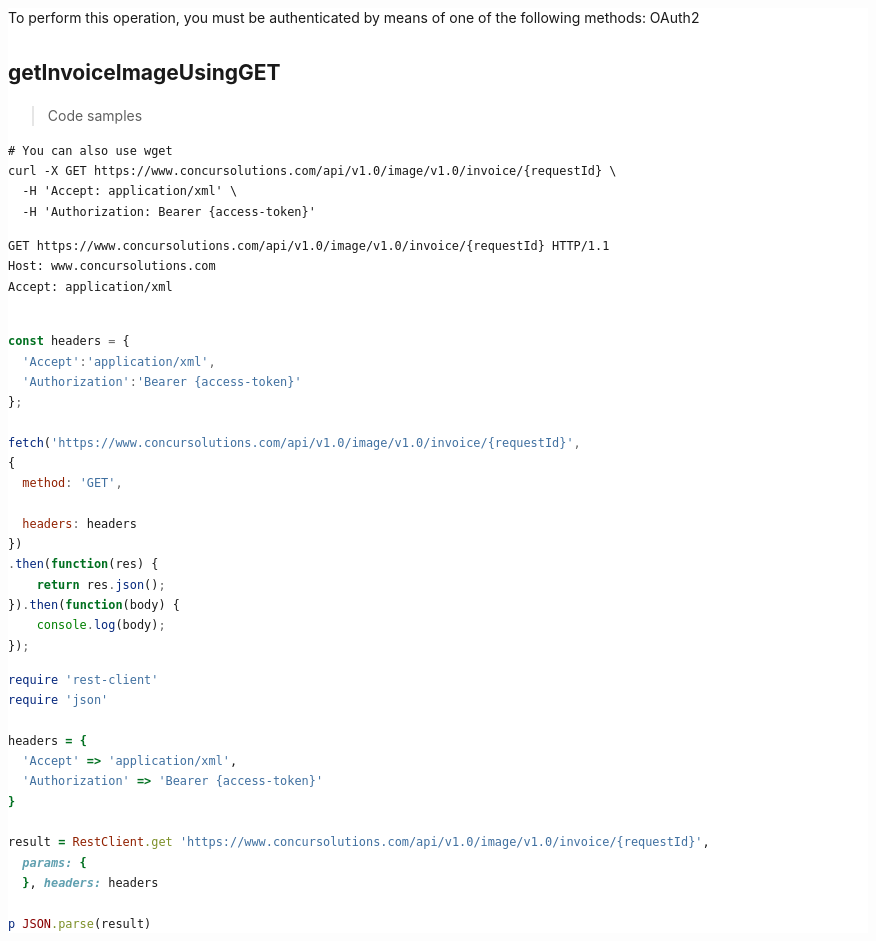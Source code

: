 <aside class="warning">
To perform this operation, you must be authenticated by means of one of the following methods:
OAuth2
</aside>

## getInvoiceImageUsingGET

<a id="opIdgetInvoiceImageUsingGET"></a>

> Code samples

```shell
# You can also use wget
curl -X GET https://www.concursolutions.com/api/v1.0/image/v1.0/invoice/{requestId} \
  -H 'Accept: application/xml' \
  -H 'Authorization: Bearer {access-token}'

```

```http
GET https://www.concursolutions.com/api/v1.0/image/v1.0/invoice/{requestId} HTTP/1.1
Host: www.concursolutions.com
Accept: application/xml

```

```javascript

const headers = {
  'Accept':'application/xml',
  'Authorization':'Bearer {access-token}'
};

fetch('https://www.concursolutions.com/api/v1.0/image/v1.0/invoice/{requestId}',
{
  method: 'GET',

  headers: headers
})
.then(function(res) {
    return res.json();
}).then(function(body) {
    console.log(body);
});

```

```ruby
require 'rest-client'
require 'json'

headers = {
  'Accept' => 'application/xml',
  'Authorization' => 'Bearer {access-token}'
}

result = RestClient.get 'https://www.concursolutions.com/api/v1.0/image/v1.0/invoice/{requestId}',
  params: {
  }, headers: headers

p JSON.parse(result)

```
